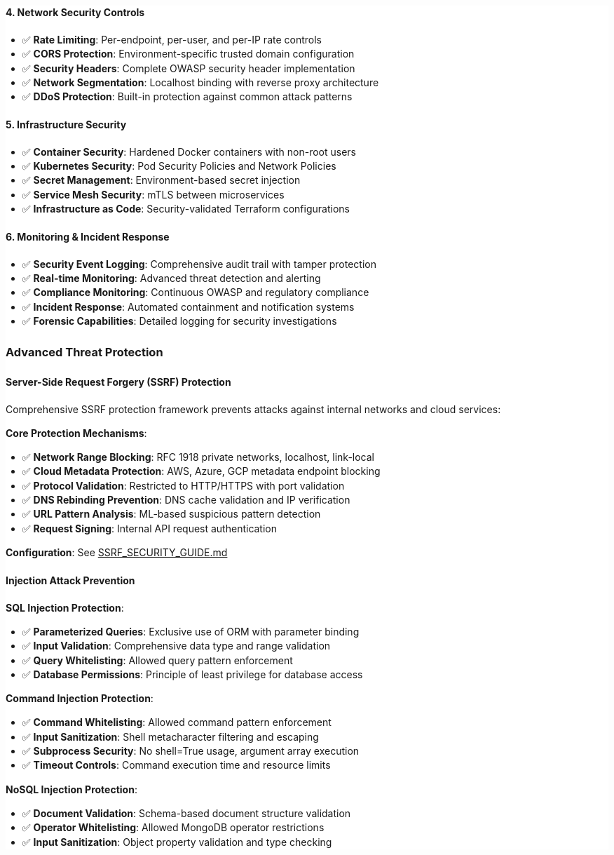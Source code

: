 #### 4. **Network Security Controls**
- ✅ **Rate Limiting**: Per-endpoint, per-user, and per-IP rate controls
- ✅ **CORS Protection**: Environment-specific trusted domain configuration
- ✅ **Security Headers**: Complete OWASP security header implementation
- ✅ **Network Segmentation**: Localhost binding with reverse proxy architecture
- ✅ **DDoS Protection**: Built-in protection against common attack patterns

#### 5. **Infrastructure Security**
- ✅ **Container Security**: Hardened Docker containers with non-root users
- ✅ **Kubernetes Security**: Pod Security Policies and Network Policies
- ✅ **Secret Management**: Environment-based secret injection
- ✅ **Service Mesh Security**: mTLS between microservices
- ✅ **Infrastructure as Code**: Security-validated Terraform configurations

#### 6. **Monitoring & Incident Response**
- ✅ **Security Event Logging**: Comprehensive audit trail with tamper protection
- ✅ **Real-time Monitoring**: Advanced threat detection and alerting
- ✅ **Compliance Monitoring**: Continuous OWASP and regulatory compliance
- ✅ **Incident Response**: Automated containment and notification systems
- ✅ **Forensic Capabilities**: Detailed logging for security investigations

### Advanced Threat Protection

#### Server-Side Request Forgery (SSRF) Protection

Comprehensive SSRF protection framework prevents attacks against internal networks and cloud services:

**Core Protection Mechanisms**:
- ✅ **Network Range Blocking**: RFC 1918 private networks, localhost, link-local
- ✅ **Cloud Metadata Protection**: AWS, Azure, GCP metadata endpoint blocking
- ✅ **Protocol Validation**: Restricted to HTTP/HTTPS with port validation
- ✅ **DNS Rebinding Prevention**: DNS cache validation and IP verification
- ✅ **URL Pattern Analysis**: ML-based suspicious pattern detection
- ✅ **Request Signing**: Internal API request authentication

**Configuration**: See [SSRF_SECURITY_GUIDE.md](./SSRF_SECURITY_GUIDE.md)

#### Injection Attack Prevention

**SQL Injection Protection**:
- ✅ **Parameterized Queries**: Exclusive use of ORM with parameter binding
- ✅ **Input Validation**: Comprehensive data type and range validation
- ✅ **Query Whitelisting**: Allowed query pattern enforcement
- ✅ **Database Permissions**: Principle of least privilege for database access

**Command Injection Protection**:
- ✅ **Command Whitelisting**: Allowed command pattern enforcement
- ✅ **Input Sanitization**: Shell metacharacter filtering and escaping
- ✅ **Subprocess Security**: No shell=True usage, argument array execution
- ✅ **Timeout Controls**: Command execution time and resource limits

**NoSQL Injection Protection**:
- ✅ **Document Validation**: Schema-based document structure validation
- ✅ **Operator Whitelisting**: Allowed MongoDB operator restrictions
- ✅ **Input Sanitization**: Object property validation and type checking
